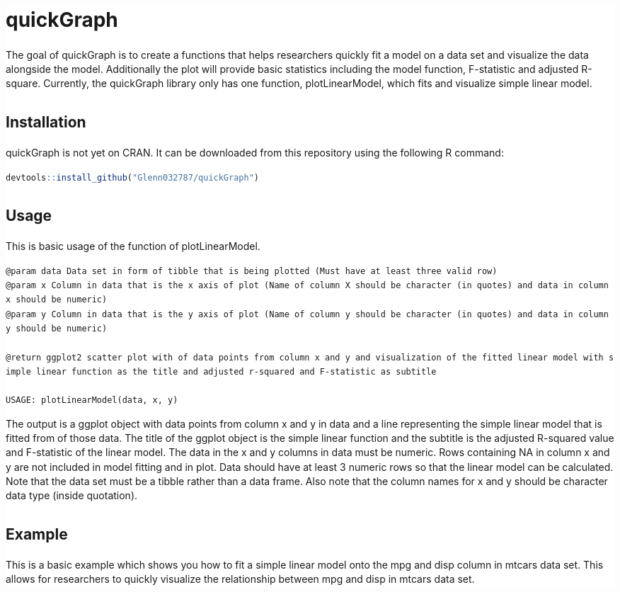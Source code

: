 


# quickGraph




The goal of quickGraph is to create a functions that helps researchers
quickly fit a model on a data set and visualize the data alongside the
model. Additionally the plot will provide basic statistics including the
model function, F-statistic and adjusted R-square. Currently, the
quickGraph library only has one function, plotLinearModel, which fits
and visualize simple linear model.

## Installation

quickGraph is not yet on CRAN. It can be downloaded from this repository
using the following R command:

``` r
devtools::install_github("Glenn032787/quickGraph")
```

## Usage

This is basic usage of the function of plotLinearModel.

    @param data Data set in form of tibble that is being plotted (Must have at least three valid row)
    @param x Column in data that is the x axis of plot (Name of column X should be character (in quotes) and data in column x should be numeric)
    @param y Column in data that is the y axis of plot (Name of column y should be character (in quotes) and data in column y should be numeric)

    @return ggplot2 scatter plot with of data points from column x and y and visualization of the fitted linear model with simple linear function as the title and adjusted r-squared and F-statistic as subtitle

    USAGE: plotLinearModel(data, x, y)

The output is a ggplot object with data points from column x and y in
data and a line representing the simple linear model that is fitted from
of those data. The title of the ggplot object is the simple linear
function and the subtitle is the adjusted R-squared value and
F-statistic of the linear model. The data in the x and y columns in data
must be numeric. Rows containing NA in column x and y are not included
in model fitting and in plot. Data should have at least 3 numeric rows
so that the linear model can be calculated. Note that the data set must
be a tibble rather than a data frame. Also note that the column names
for x and y should be character data type (inside quotation).

## Example

This is a basic example which shows you how to fit a simple linear model
onto the mpg and disp column in mtcars data set. This allows for
researchers to quickly visualize the relationship between mpg and disp
in mtcars data set.
